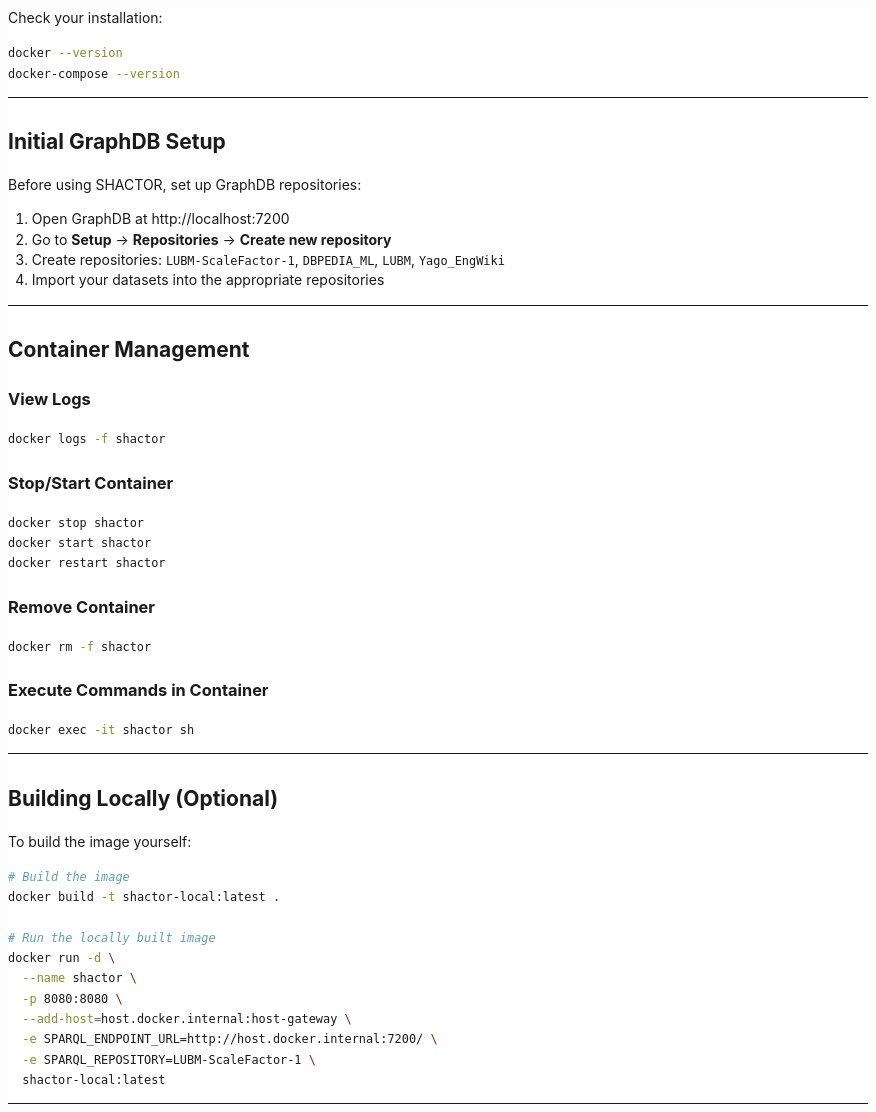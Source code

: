 Check your installation:
```bash
docker --version
docker-compose --version
```

---

## Initial GraphDB Setup

Before using SHACTOR, set up GraphDB repositories:

1. Open GraphDB at http://localhost:7200
2. Go to **Setup** → **Repositories** → **Create new repository**
3. Create repositories: `LUBM-ScaleFactor-1`, `DBPEDIA_ML`, `LUBM`, `Yago_EngWiki`
4. Import your datasets into the appropriate repositories

---

## Container Management

### View Logs
```bash
docker logs -f shactor
```

### Stop/Start Container
```bash
docker stop shactor
docker start shactor
docker restart shactor
```

### Remove Container
```bash
docker rm -f shactor
```

### Execute Commands in Container
```bash
docker exec -it shactor sh
```

---

## Building Locally (Optional)

To build the image yourself:

```bash
# Build the image
docker build -t shactor-local:latest .

# Run the locally built image
docker run -d \
  --name shactor \
  -p 8080:8080 \
  --add-host=host.docker.internal:host-gateway \
  -e SPARQL_ENDPOINT_URL=http://host.docker.internal:7200/ \
  -e SPARQL_REPOSITORY=LUBM-ScaleFactor-1 \
  shactor-local:latest
```

---